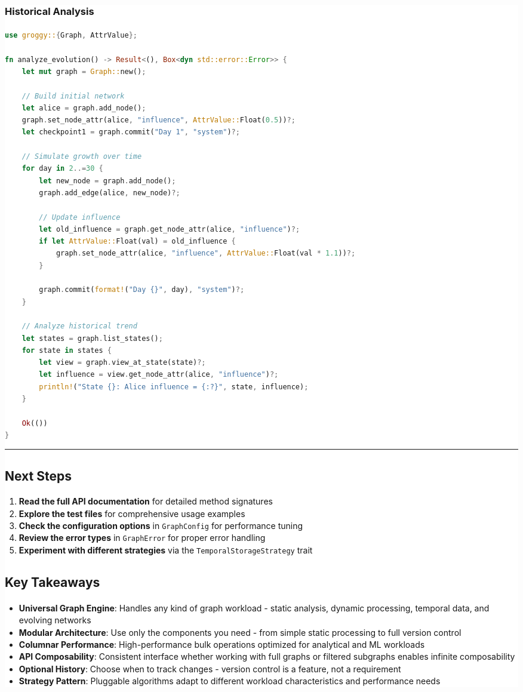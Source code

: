 ### Historical Analysis
```rust
use groggy::{Graph, AttrValue};

fn analyze_evolution() -> Result<(), Box<dyn std::error::Error>> {
    let mut graph = Graph::new();
    
    // Build initial network
    let alice = graph.add_node();
    graph.set_node_attr(alice, "influence", AttrValue::Float(0.5))?;
    let checkpoint1 = graph.commit("Day 1", "system")?;
    
    // Simulate growth over time
    for day in 2..=30 {
        let new_node = graph.add_node();
        graph.add_edge(alice, new_node)?;
        
        // Update influence
        let old_influence = graph.get_node_attr(alice, "influence")?;
        if let AttrValue::Float(val) = old_influence {
            graph.set_node_attr(alice, "influence", AttrValue::Float(val * 1.1))?;
        }
        
        graph.commit(format!("Day {}", day), "system")?;
    }
    
    // Analyze historical trend
    let states = graph.list_states();
    for state in states {
        let view = graph.view_at_state(state)?;
        let influence = view.get_node_attr(alice, "influence")?;
        println!("State {}: Alice influence = {:?}", state, influence);
    }
    
    Ok(())
}
```

---

## Next Steps

1. **Read the full API documentation** for detailed method signatures
2. **Explore the test files** for comprehensive usage examples
3. **Check the configuration options** in `GraphConfig` for performance tuning
4. **Review the error types** in `GraphError` for proper error handling
5. **Experiment with different strategies** via the `TemporalStorageStrategy` trait

## Key Takeaways

- **Universal Graph Engine**: Handles any kind of graph workload - static analysis, dynamic processing, temporal data, and evolving networks
- **Modular Architecture**: Use only the components you need - from simple static processing to full version control
- **Columnar Performance**: High-performance bulk operations optimized for analytical and ML workloads
- **API Composability**: Consistent interface whether working with full graphs or filtered subgraphs enables infinite composability
- **Optional History**: Choose when to track changes - version control is a feature, not a requirement
- **Strategy Pattern**: Pluggable algorithms adapt to different workload characteristics and performance needs
